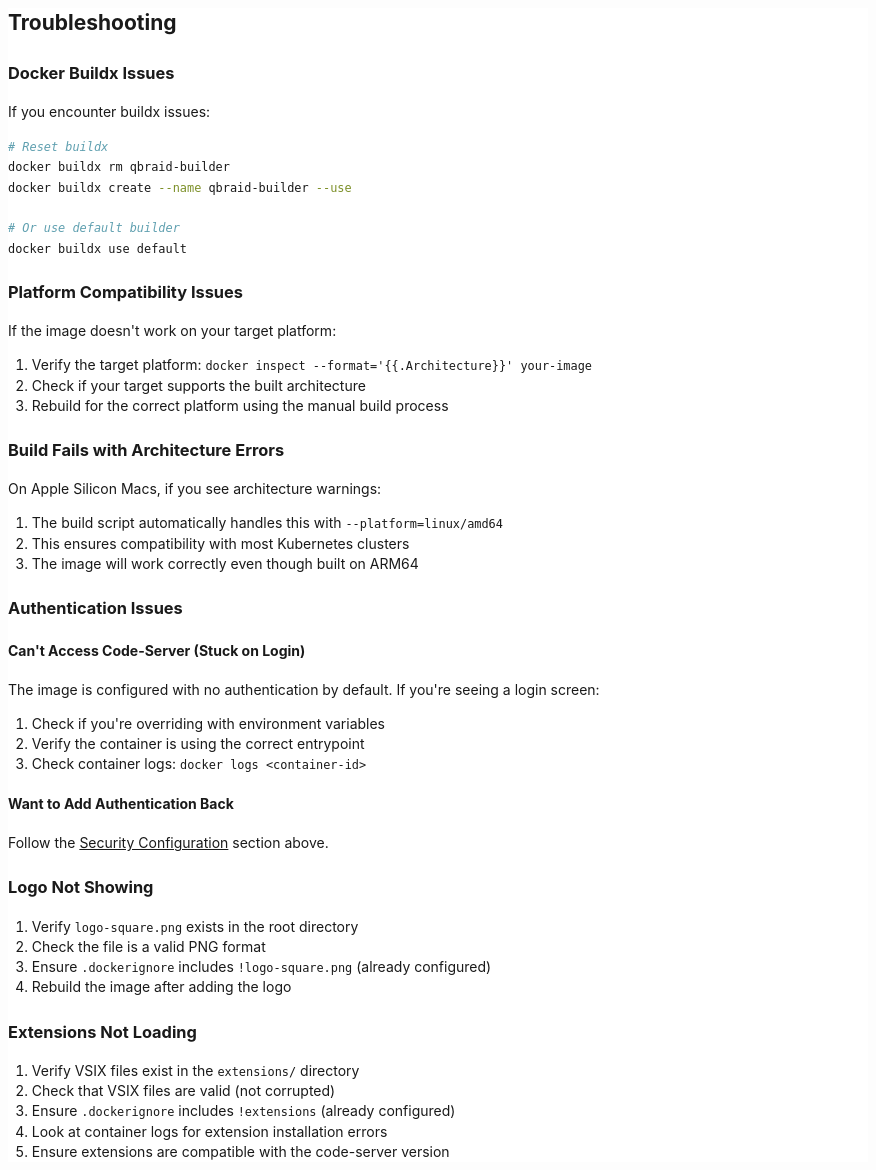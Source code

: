 ## Troubleshooting

### Docker Buildx Issues
If you encounter buildx issues:

```bash
# Reset buildx
docker buildx rm qbraid-builder
docker buildx create --name qbraid-builder --use

# Or use default builder
docker buildx use default
```

### Platform Compatibility Issues
If the image doesn't work on your target platform:

1. Verify the target platform: `docker inspect --format='{{.Architecture}}' your-image`
2. Check if your target supports the built architecture
3. Rebuild for the correct platform using the manual build process

### Build Fails with Architecture Errors
On Apple Silicon Macs, if you see architecture warnings:

1. The build script automatically handles this with `--platform=linux/amd64`
2. This ensures compatibility with most Kubernetes clusters
3. The image will work correctly even though built on ARM64

### Authentication Issues

#### Can't Access Code-Server (Stuck on Login)
The image is configured with no authentication by default. If you're seeing a login screen:

1. Check if you're overriding with environment variables
2. Verify the container is using the correct entrypoint
3. Check container logs: `docker logs <container-id>`

#### Want to Add Authentication Back
Follow the [Security Configuration](#security-configuration) section above.

### Logo Not Showing
1. Verify `logo-square.png` exists in the root directory
2. Check the file is a valid PNG format
3. Ensure `.dockerignore` includes `!logo-square.png` (already configured)
4. Rebuild the image after adding the logo

### Extensions Not Loading
1. Verify VSIX files exist in the `extensions/` directory
2. Check that VSIX files are valid (not corrupted)
3. Ensure `.dockerignore` includes `!extensions` (already configured)
4. Look at container logs for extension installation errors
5. Ensure extensions are compatible with the code-server version
